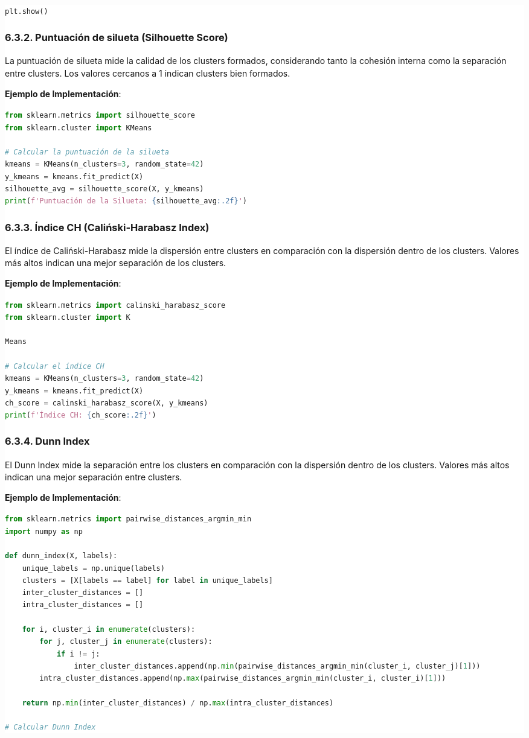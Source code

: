 ```python
plt.show()
```

### 6.3.2. Puntuación de silueta (Silhouette Score)

La puntuación de silueta mide la calidad de los clusters formados, considerando tanto la cohesión interna como la separación entre clusters. Los valores cercanos a 1 indican clusters bien formados.

**Ejemplo de Implementación**:
```python
from sklearn.metrics import silhouette_score
from sklearn.cluster import KMeans

# Calcular la puntuación de la silueta
kmeans = KMeans(n_clusters=3, random_state=42)
y_kmeans = kmeans.fit_predict(X)
silhouette_avg = silhouette_score(X, y_kmeans)
print(f'Puntuación de la Silueta: {silhouette_avg:.2f}')
```

### 6.3.3. Índice CH (Caliński-Harabasz Index)

El índice de Caliński-Harabasz mide la dispersión entre clusters en comparación con la dispersión dentro de los clusters. Valores más altos indican una mejor separación de los clusters.

**Ejemplo de Implementación**:
```python
from sklearn.metrics import calinski_harabasz_score
from sklearn.cluster import K

Means

# Calcular el índice CH
kmeans = KMeans(n_clusters=3, random_state=42)
y_kmeans = kmeans.fit_predict(X)
ch_score = calinski_harabasz_score(X, y_kmeans)
print(f'Índice CH: {ch_score:.2f}')
```

### 6.3.4. Dunn Index

El Dunn Index mide la separación entre los clusters en comparación con la dispersión dentro de los clusters. Valores más altos indican una mejor separación entre clusters.

**Ejemplo de Implementación**:
```python
from sklearn.metrics import pairwise_distances_argmin_min
import numpy as np

def dunn_index(X, labels):
    unique_labels = np.unique(labels)
    clusters = [X[labels == label] for label in unique_labels]
    inter_cluster_distances = []
    intra_cluster_distances = []

    for i, cluster_i in enumerate(clusters):
        for j, cluster_j in enumerate(clusters):
            if i != j:
                inter_cluster_distances.append(np.min(pairwise_distances_argmin_min(cluster_i, cluster_j)[1]))
        intra_cluster_distances.append(np.max(pairwise_distances_argmin_min(cluster_i, cluster_i)[1]))
    
    return np.min(inter_cluster_distances) / np.max(intra_cluster_distances)

# Calcular Dunn Index
```